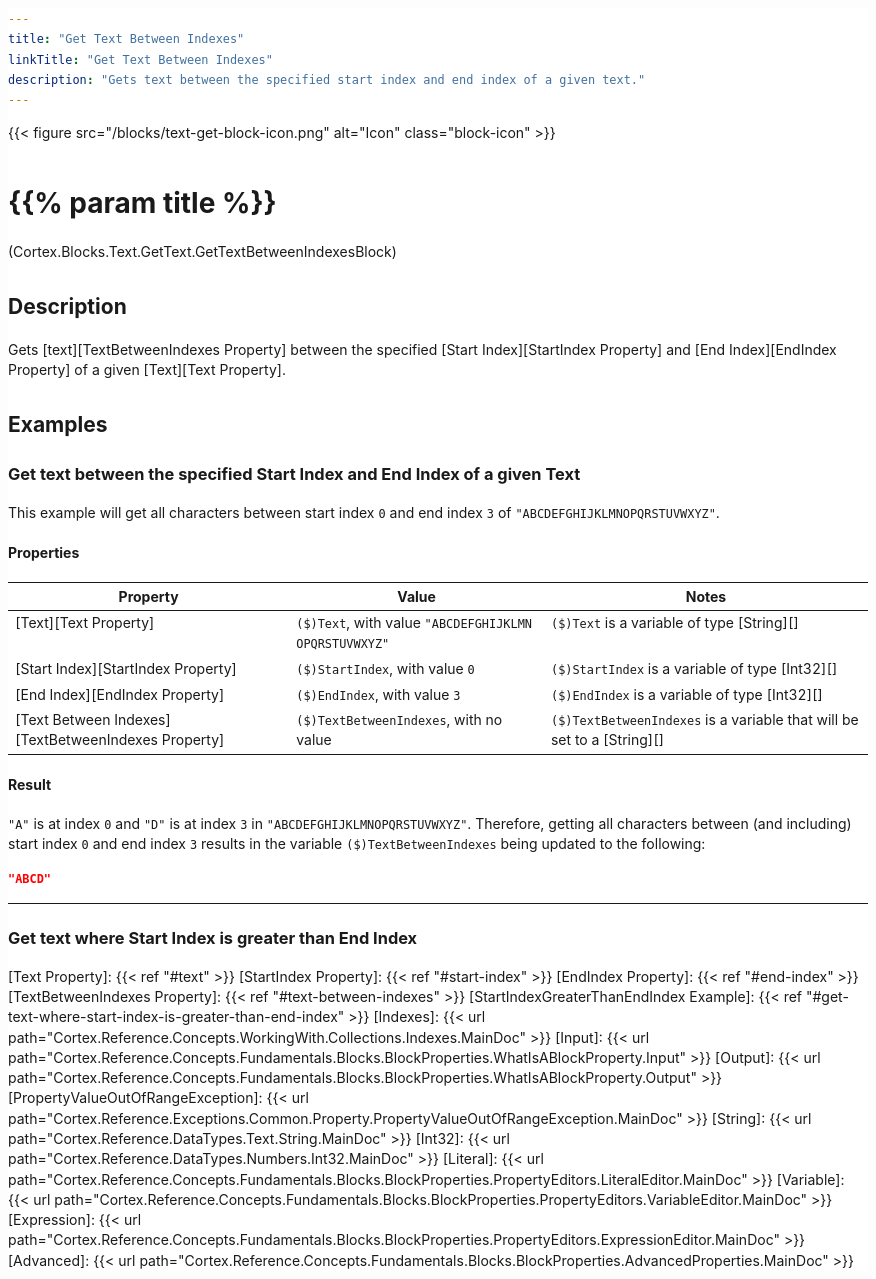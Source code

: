 ```yaml
---
title: "Get Text Between Indexes"
linkTitle: "Get Text Between Indexes"
description: "Gets text between the specified start index and end index of a given text."
---
```


{{< figure src="/blocks/text-get-block-icon.png" alt="Icon" class="block-icon" >}}

# {{% param title %}}

<p class="namespace">(Cortex.Blocks.Text.GetText.GetTextBetweenIndexesBlock)</p>

## Description

Gets [text][TextBetweenIndexes Property] between the specified [Start Index][StartIndex Property] and [End Index][EndIndex Property] of a given [Text][Text Property].

## Examples

### Get text between the specified Start Index and End Index of a given Text

This example will get all characters between start index `0` and end index `3` of `"ABCDEFGHIJKLMNOPQRSTUVWXYZ"`.

#### Properties

| Property           | Value                     | Notes                                    |
|--------------------|---------------------------|------------------------------------------|
| [Text][Text Property] | `($)Text`, with value `"ABCDEFGHIJKLMNOPQRSTUVWXYZ"` | `($)Text` is a variable of type [String][] |
| [Start Index][StartIndex Property] | `($)StartIndex`, with value `0` | `($)StartIndex` is a variable of type [Int32][] |
| [End Index][EndIndex Property] | `($)EndIndex`, with value `3` | `($)EndIndex` is a variable of type [Int32][] |
| [Text Between Indexes][TextBetweenIndexes Property] | `($)TextBetweenIndexes`, with no value | `($)TextBetweenIndexes` is a variable that will be set to a [String][] |

#### Result

`"A"` is at index `0` and `"D"` is at index `3` in `"ABCDEFGHIJKLMNOPQRSTUVWXYZ"`. Therefore, getting all characters between (and including) start index `0` and end index `3` results in the variable `($)TextBetweenIndexes` being updated to the following:

```json
"ABCD"
```

***

### Get text where Start Index is greater than End Index


[Text Property]: {{< ref "#text" >}}
[StartIndex Property]: {{< ref "#start-index" >}}
[EndIndex Property]: {{< ref "#end-index" >}}
[TextBetweenIndexes Property]: {{< ref "#text-between-indexes" >}}
[StartIndexGreaterThanEndIndex Example]: {{< ref "#get-text-where-start-index-is-greater-than-end-index" >}}
[Indexes]: {{< url path="Cortex.Reference.Concepts.WorkingWith.Collections.Indexes.MainDoc" >}}
[Input]: {{< url path="Cortex.Reference.Concepts.Fundamentals.Blocks.BlockProperties.WhatIsABlockProperty.Input" >}}
[Output]: {{< url path="Cortex.Reference.Concepts.Fundamentals.Blocks.BlockProperties.WhatIsABlockProperty.Output" >}}
[PropertyValueOutOfRangeException]: {{< url path="Cortex.Reference.Exceptions.Common.Property.PropertyValueOutOfRangeException.MainDoc" >}}
[String]: {{< url path="Cortex.Reference.DataTypes.Text.String.MainDoc" >}}
[Int32]: {{< url path="Cortex.Reference.DataTypes.Numbers.Int32.MainDoc" >}}
[Literal]: {{< url path="Cortex.Reference.Concepts.Fundamentals.Blocks.BlockProperties.PropertyEditors.LiteralEditor.MainDoc" >}}
[Variable]: {{< url path="Cortex.Reference.Concepts.Fundamentals.Blocks.BlockProperties.PropertyEditors.VariableEditor.MainDoc" >}}
[Expression]: {{< url path="Cortex.Reference.Concepts.Fundamentals.Blocks.BlockProperties.PropertyEditors.ExpressionEditor.MainDoc" >}}
[Advanced]: {{< url path="Cortex.Reference.Concepts.Fundamentals.Blocks.BlockProperties.AdvancedProperties.MainDoc" >}}